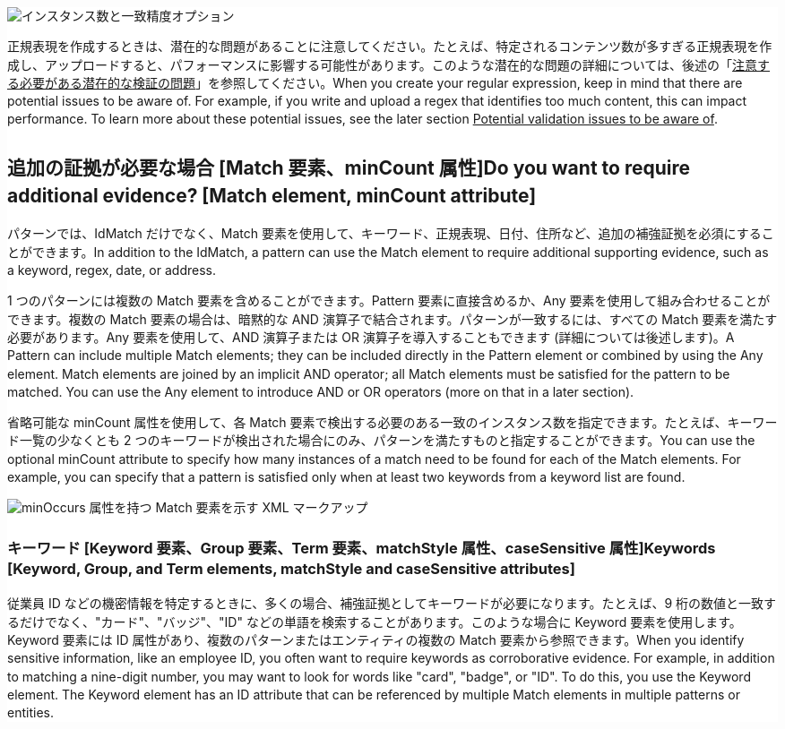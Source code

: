 ![インスタンス数と一致精度オプション](../media/11d0b51e-7c3f-4cc6-96d8-b29bcdae1aeb.png)
  
<span data-ttu-id="40502-p120">正規表現を作成するときは、潜在的な問題があることに注意してください。たとえば、特定されるコンテンツ数が多すぎる正規表現を作成し、アップロードすると、パフォーマンスに影響する可能性があります。このような潜在的な問題の詳細については、後述の「[注意する必要がある潜在的な検証の問題](#potential-validation-issues-to-be-aware-of)」を参照してください。</span><span class="sxs-lookup"><span data-stu-id="40502-p120">When you create your regular expression, keep in mind that there are potential issues to be aware of. For example, if you write and upload a regex that identifies too much content, this can impact performance. To learn more about these potential issues, see the later section [Potential validation issues to be aware of](#potential-validation-issues-to-be-aware-of).</span></span>
  
## <a name="do-you-want-to-require-additional-evidence-match-element-mincount-attribute"></a><span data-ttu-id="40502-p121">追加の証拠が必要な場合 [Match 要素、minCount 属性]</span><span class="sxs-lookup"><span data-stu-id="40502-p121">Do you want to require additional evidence? [Match element, minCount attribute]</span></span>

<span data-ttu-id="40502-180">パターンでは、IdMatch だけでなく、Match 要素を使用して、キーワード、正規表現、日付、住所など、追加の補強証拠を必須にすることができます。</span><span class="sxs-lookup"><span data-stu-id="40502-180">In addition to the IdMatch, a pattern can use the Match element to require additional supporting evidence, such as a keyword, regex, date, or address.</span></span>
  
<span data-ttu-id="40502-p122">1 つのパターンには複数の Match 要素を含めることができます。Pattern 要素に直接含めるか、Any 要素を使用して組み合わせることができます。複数の Match 要素の場合は、暗黙的な AND 演算子で結合されます。パターンが一致するには、すべての Match 要素を満たす必要があります。Any 要素を使用して、AND 演算子または OR 演算子を導入することもできます (詳細については後述します)。</span><span class="sxs-lookup"><span data-stu-id="40502-p122">A Pattern can include multiple Match elements; they can be included directly in the Pattern element or combined by using the Any element. Match elements are joined by an implicit AND operator; all Match elements must be satisfied for the pattern to be matched. You can use the Any element to introduce AND or OR operators (more on that in a later section).</span></span>
  
<span data-ttu-id="40502-p123">省略可能な minCount 属性を使用して、各 Match 要素で検出する必要のある一致のインスタンス数を指定できます。たとえば、キーワード一覧の少なくとも 2 つのキーワードが検出された場合にのみ、パターンを満たすものと指定することができます。</span><span class="sxs-lookup"><span data-stu-id="40502-p123">You can use the optional minCount attribute to specify how many instances of a match need to be found for each of the Match elements. For example, you can specify that a pattern is satisfied only when at least two keywords from a keyword list are found.</span></span>
  
![minOccurs 属性を持つ Match 要素を示す XML マークアップ](../media/607f6b5e-2c7d-43a5-a131-a649f122e15a.png)
  
### <a name="keywords-keyword-group-and-term-elements-matchstyle-and-casesensitive-attributes"></a><span data-ttu-id="40502-187">キーワード [Keyword 要素、Group 要素、Term 要素、matchStyle 属性、caseSensitive 属性]</span><span class="sxs-lookup"><span data-stu-id="40502-187">Keywords [Keyword, Group, and Term elements, matchStyle and caseSensitive attributes]</span></span>

<span data-ttu-id="40502-p124">従業員 ID などの機密情報を特定するときに、多くの場合、補強証拠としてキーワードが必要になります。たとえば、9 桁の数値と一致するだけでなく、"カード"、"バッジ"、"ID" などの単語を検索することがあります。このような場合に Keyword 要素を使用します。Keyword 要素には ID 属性があり、複数のパターンまたはエンティティの複数の Match 要素から参照できます。</span><span class="sxs-lookup"><span data-stu-id="40502-p124">When you identify sensitive information, like an employee ID, you often want to require keywords as corroborative evidence. For example, in addition to matching a nine-digit number, you may want to look for words like "card", "badge", or "ID". To do this, you use the Keyword element. The Keyword element has an ID attribute that can be referenced by multiple Match elements in multiple patterns or entities.</span></span>
  
